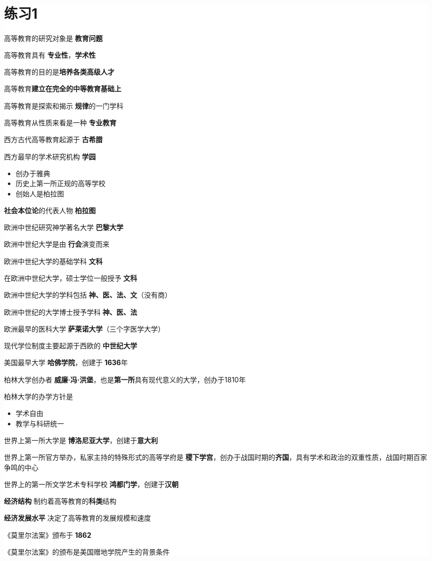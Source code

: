 # 	练习1

高等教育的研究对象是   **教育问题**

高等教育具有 **专业性**，**学术性**

高等教育的目的是**培养各类高级人才**

高等教育**建立在完全的中等教育基础上**

高等教育是探索和揭示   **规律**的一门学科

高等教育从性质来看是一种   **专业教育**

西方古代高等教育起源于    **古希腊**

西方最早的学术研究机构   **学园**

- 创办于雅典
- 历史上第一所正规的高等学校
- 创始人是柏拉图

**社会本位论**的代表人物   **柏拉图**

欧洲中世纪研究神学著名大学   **巴黎大学**

欧洲中世纪大学是由   **行会**演变而来

欧洲中世纪大学的基础学科   **文科**

在欧洲中世纪大学，硕士学位一般授予   **文科**

欧洲中世纪大学的学科包括    **神、医、法、文**（没有商）

欧洲中世纪的大学博士授予学科   **神、医、法**

欧洲最早的医科大学   **萨莱诺大学**（三个字医学大学）

现代学位制度主要起源于西欧的   **中世纪大学**

美国最早大学   **哈佛学院**，创建于   **1636**年

柏林大学创办者   **威廉·冯·洪堡**，也是**第一所**具有现代意义的大学，创办于1810年

柏林大学的办学方针是

- 学术自由
- 教学与科研统一

世界上第一所大学是   **博洛尼亚大学**，创建于**意大利**

世界上第一所官方举办，私家主持的特殊形式的高等学府是   **稷下学宫**，创办于战国时期的**齐国**，具有学术和政治的双重性质，战国时期百家争鸣的中心

世界上的第一所文学艺术专科学校   **鸿都门学**，创建于**汉朝**

**经济结构**    制约着高等教育的**科类**结构

**经济发展水平**   决定了高等教育的发展规模和速度

《莫里尔法案》颁布于    **1862**

《莫里尔法案》的颁布是美国赠地学院产生的背景条件
